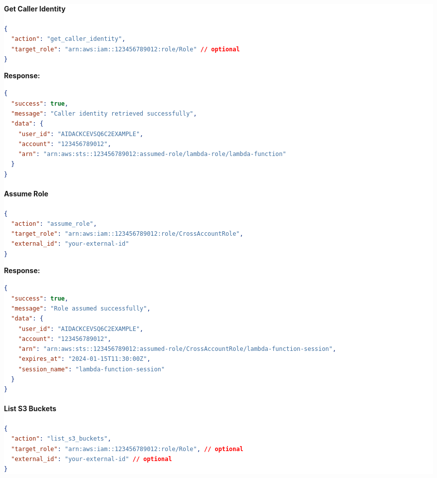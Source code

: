 #### Get Caller Identity

```json
{
  "action": "get_caller_identity",
  "target_role": "arn:aws:iam::123456789012:role/Role" // optional
}
```

**Response:**
```json
{
  "success": true,
  "message": "Caller identity retrieved successfully",
  "data": {
    "user_id": "AIDACKCEVSQ6C2EXAMPLE",
    "account": "123456789012",
    "arn": "arn:aws:sts::123456789012:assumed-role/lambda-role/lambda-function"
  }
}
```

#### Assume Role

```json
{
  "action": "assume_role",
  "target_role": "arn:aws:iam::123456789012:role/CrossAccountRole",
  "external_id": "your-external-id"
}
```

**Response:**
```json
{
  "success": true,
  "message": "Role assumed successfully",
  "data": {
    "user_id": "AIDACKCEVSQ6C2EXAMPLE",
    "account": "123456789012",
    "arn": "arn:aws:sts::123456789012:assumed-role/CrossAccountRole/lambda-function-session",
    "expires_at": "2024-01-15T11:30:00Z",
    "session_name": "lambda-function-session"
  }
}
```

#### List S3 Buckets

```json
{
  "action": "list_s3_buckets",
  "target_role": "arn:aws:iam::123456789012:role/Role", // optional
  "external_id": "your-external-id" // optional
}
```
